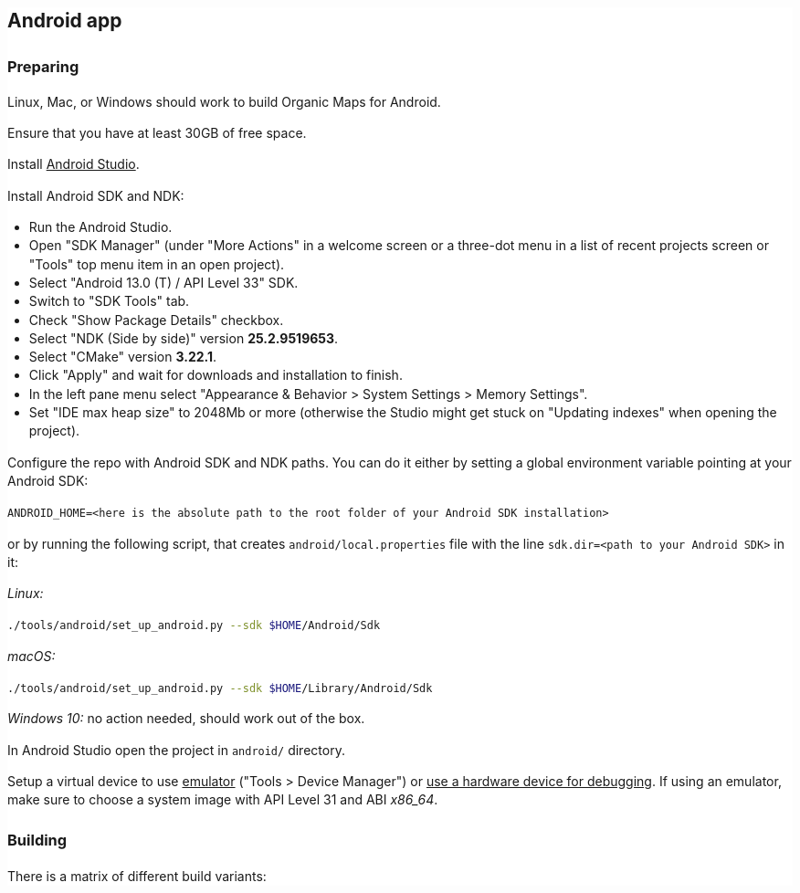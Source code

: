 ## Android app

### Preparing

Linux, Mac, or Windows should work to build Organic Maps for Android.

Ensure that you have at least 30GB of free space.

Install [Android Studio](https://developer.android.com/studio).

Install Android SDK and NDK:

- Run the Android Studio.
- Open "SDK Manager" (under "More Actions" in a welcome screen or a three-dot menu in a list of recent projects screen or "Tools" top menu item in an open project).
- Select "Android 13.0 (T) / API Level 33" SDK.
- Switch to "SDK Tools" tab.
- Check "Show Package Details" checkbox.
- Select "NDK (Side by side)" version **25.2.9519653**.
- Select "CMake" version **3.22.1**.
- Click "Apply" and wait for downloads and installation to finish.
- In the left pane menu select "Appearance & Behavior > System Settings > Memory Settings".
- Set "IDE max heap size" to 2048Mb or more (otherwise the Studio might get stuck on "Updating indexes" when opening the project).

Configure the repo with Android SDK and NDK paths. You can do it either by setting a global environment variable pointing at your Android SDK:
```
ANDROID_HOME=<here is the absolute path to the root folder of your Android SDK installation>
```

or by running the following script, that creates `android/local.properties` file with the line `sdk.dir=<path to your Android SDK>` in it: 

_Linux:_
```bash
./tools/android/set_up_android.py --sdk $HOME/Android/Sdk
```

_macOS:_
```bash
./tools/android/set_up_android.py --sdk $HOME/Library/Android/Sdk
```

_Windows 10:_ no action needed, should work out of the box.

In Android Studio open the project in `android/` directory.

Setup a virtual device to use [emulator](https://developer.android.com/studio/run/emulator) ("Tools > Device Manager") or [use a hardware device for debugging](https://developer.android.com/studio/run/device). If using an emulator, make sure to choose a system image with API Level 31 and ABI _x86_64_.

### Building

There is a matrix of different build variants:
